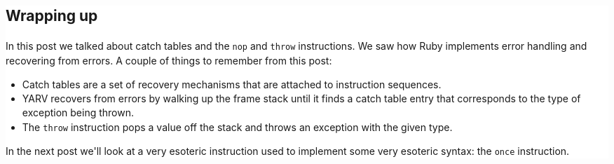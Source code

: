 ## Wrapping up

In this post we talked about catch tables and the `nop` and `throw` instructions. We saw how Ruby implements error handling and recovering from errors. A couple of things to remember from this post:

* Catch tables are a set of recovery mechanisms that are attached to instruction sequences.
* YARV recovers from errors by walking up the frame stack until it finds a catch table entry that corresponds to the type of exception being thrown.
* The `throw` instruction pops a value off the stack and throws an exception with the given type.

In the next post we'll look at a very esoteric instruction used to implement some very esoteric syntax: the `once` instruction.
